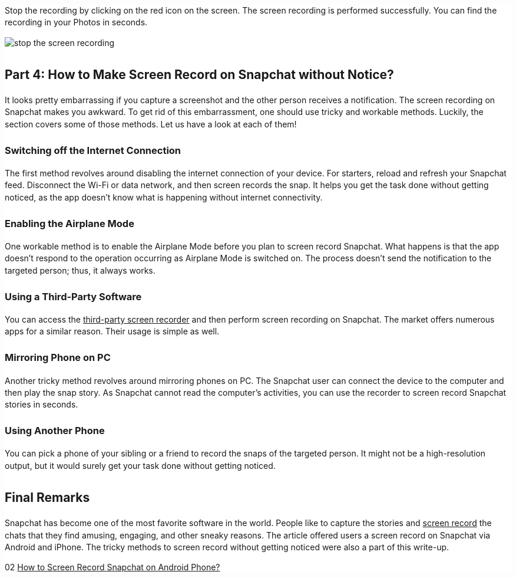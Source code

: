 Stop the recording by clicking on the red icon on the screen. The screen recording is performed successfully. You can find the recording in your Photos in seconds.

![stop the screen recording](https://images.wondershare.com/filmora/article-images/2021/screen-record-snapchat-7.jpg)

## Part 4: How to Make Screen Record on Snapchat without Notice?

It looks pretty embarrassing if you capture a screenshot and the other person receives a notification. The screen recording on Snapchat makes you awkward. To get rid of this embarrassment, one should use tricky and workable methods. Luckily, the section covers some of those methods. Let us have a look at each of them!

### Switching off the Internet Connection

The first method revolves around disabling the internet connection of your device. For starters, reload and refresh your Snapchat feed. Disconnect the Wi-Fi or data network, and then screen records the snap. It helps you get the task done without getting noticed, as the app doesn’t know what is happening without internet connectivity.

### Enabling the Airplane Mode

One workable method is to enable the Airplane Mode before you plan to screen record Snapchat. What happens is that the app doesn’t respond to the operation occurring as Airplane Mode is switched on. The process doesn’t send the notification to the targeted person; thus, it always works.

### Using a Third-Party Software

You can access the [third-party screen recorder](https://tools.techidaily.com/wondershare/filmora/download/) and then perform screen recording on Snapchat. The market offers numerous apps for a similar reason. Their usage is simple as well.

### Mirroring Phone on PC

Another tricky method revolves around mirroring phones on PC. The Snapchat user can connect the device to the computer and then play the snap story. As Snapchat cannot read the computer’s activities, you can use the recorder to screen record Snapchat stories in seconds.

### Using Another Phone

You can pick a phone of your sibling or a friend to record the snaps of the targeted person. It might not be a high-resolution output, but it would surely get your task done without getting noticed.

## Final Remarks

Snapchat has become one of the most favorite software in the world. People like to capture the stories and [screen record](https://tools.techidaily.com/wondershare/filmora/download/) the chats that they find amusing, engaging, and other sneaky reasons. The article offered users a screen record on Snapchat via Android and iPhone. The tricky methods to screen record without getting noticed were also a part of this write-up.

02 [How to Screen Record Snapchat on Android Phone?](#part2)
